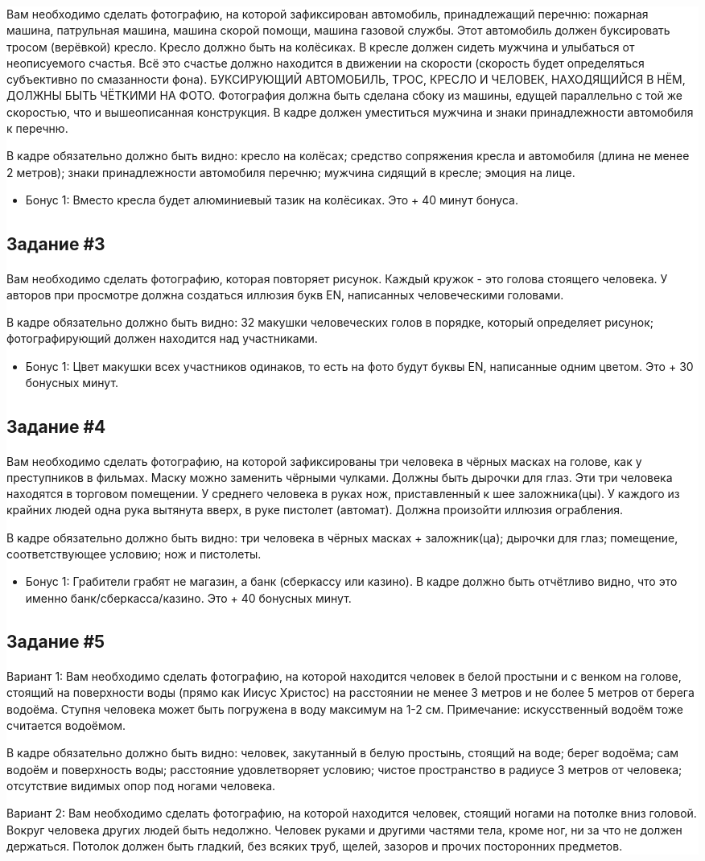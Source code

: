 Вам необходимо сделать фотографию, на которой зафиксирован автомобиль, принадлежащий перечню: пожарная машина, патрульная машина, машина скорой помощи, машина газовой службы. Этот автомобиль должен буксировать тросом (верёвкой) кресло. Кресло должно быть на колёсиках. В кресле должен сидеть мужчина и улыбаться от неописуемого счастья. Всё это счастье должно находится в движении на скорости (скорость будет определяться субъективно по смазанности фона). БУКСИРУЮЩИЙ АВТОМОБИЛЬ, ТРОС, КРЕСЛО И ЧЕЛОВЕК, НАХОДЯЩИЙСЯ В НЁМ, ДОЛЖНЫ БЫТЬ ЧЁТКИМИ НА ФОТО. Фотография должна быть сделана сбоку из машины, едущей параллельно с той же скоростью, что и вышеописанная конструкция. В кадре должен уместиться мужчина и знаки принадлежности автомобиля к перечню.

В кадре обязательно должно быть видно: кресло на колёсах; средство сопряжения кресла и автомобиля (длина не менее 2 метров);  знаки принадлежности автомобиля перечню; мужчина сидящий в кресле; эмоция на лице.

* Бонус 1: Вместо кресла будет алюминиевый тазик на колёсиках.  Это  + 40 минут бонуса.

## Задание #3

Вам необходимо сделать фотографию, которая повторяет рисунок. Каждый кружок - это голова стоящего человека. У авторов при просмотре должна создаться иллюзия букв EN, написанных человеческими головами.

В кадре обязательно должно быть видно: 32 макушки человеческих голов в порядке, который определяет рисунок; фотографирующий должен находится над участниками.

* Бонус 1: Цвет макушки всех участников одинаков, то есть на фото будут буквы EN, написанные одним цветом. Это + 30 бонусных минут.

## Задание #4

Вам необходимо сделать фотографию, на которой зафиксированы три человека в чёрных масках на голове, как у преступников в фильмах. Маску можно заменить чёрными чулками. Должны быть дырочки для глаз. Эти три человека находятся в торговом помещении. У среднего человека в руках нож, приставленный к шее заложника(цы). У каждого из крайних людей одна рука вытянута вверх, в руке пистолет (автомат). Должна произойти иллюзия ограбления.

В кадре обязательно должно быть видно: три человека в чёрных масках + заложник(ца); дырочки для глаз; помещение, соответствующее условию; нож и пистолеты.

* Бонус 1: Грабители грабят не магазин, а банк (сберкассу или казино). В кадре должно быть отчётливо видно, что это именно банк/сберкасса/казино.  Это + 40 бонусных минут.

## Задание #5

Вариант 1: Вам необходимо сделать фотографию, на которой находится человек в белой простыни и с венком на голове, стоящий на поверхности воды (прямо как Иисус Христос) на расстоянии не менее 3 метров и не более 5 метров от берега водоёма. Ступня человека может быть погружена в воду максимум на 1-2 см. Примечание: искусственный водоём тоже считается водоёмом.

В кадре обязательно должно быть видно: человек, закутанный в белую простынь, стоящий на воде; берег водоёма; сам водоём и поверхность воды; расстояние удовлетворяет условию; чистое пространство в радиусе 3 метров от человека; отсутствие видимых опор под ногами человека.

Вариант 2: Вам необходимо сделать фотографию, на которой находится человек, стоящий ногами на потолке вниз головой. Вокруг человека других людей быть недолжно. Человек руками и другими частями тела, кроме ног, ни за что не должен держаться. Потолок должен быть гладкий, без всяких труб, щелей, зазоров и прочих посторонних предметов.
